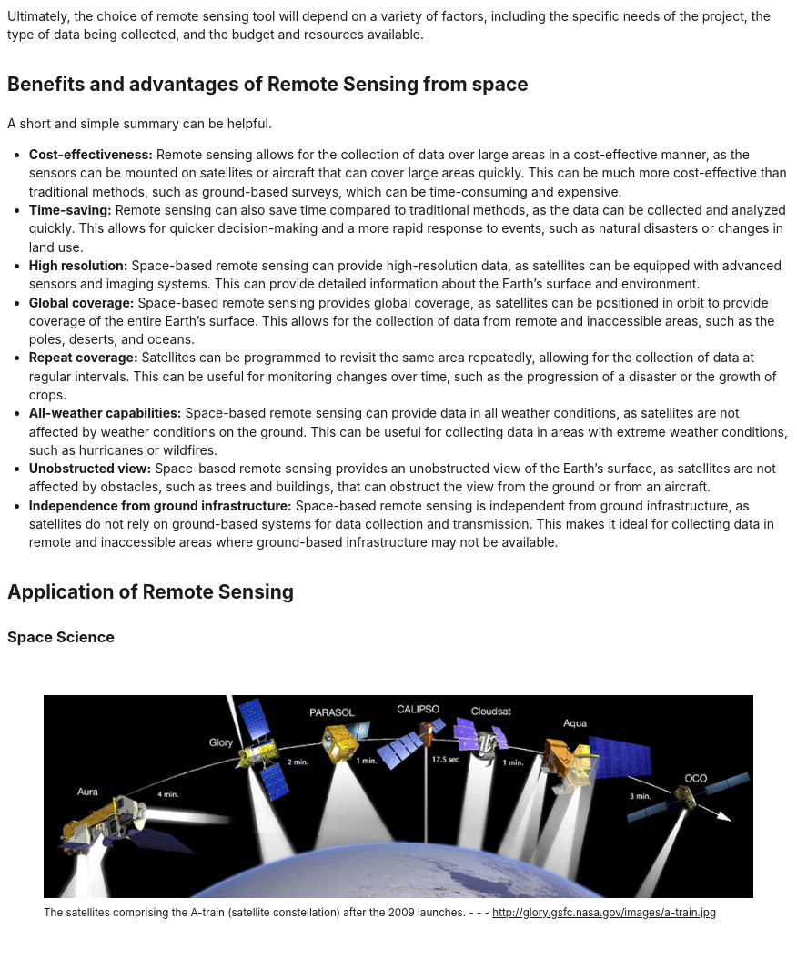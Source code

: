 Ultimately, the choice of remote sensing tool will depend on a variety of factors, including the specific needs of the project, the type of data being collected, and the budget and resources available.

## Benefits and advantages of Remote Sensing from space

A short and simple summary can be helpful.


- **Cost-effectiveness:** Remote sensing allows for the collection of data over large areas in a cost-effective manner, as the sensors can be  mounted on satellites or aircraft that can cover large areas quickly.  This can be much more cost-effective than traditional methods, such as  ground-based surveys, which can be time-consuming and expensive.
- **Time-saving:** Remote sensing can also save time compared to  traditional methods, as the data can be collected and analyzed quickly.  This allows for quicker decision-making and a more rapid response to  events, such as natural disasters or changes in land use.
- **High resolution:** Space-based remote sensing can provide  high-resolution data, as satellites can be equipped with advanced  sensors and imaging systems. This can provide detailed information about the Earth’s surface and environment.
- **Global coverage:** Space-based remote sensing provides global  coverage, as satellites can be positioned in orbit to provide coverage  of the entire Earth’s surface. This allows for the collection of data  from remote and inaccessible areas, such as the poles, deserts, and  oceans.
- **Repeat coverage:** Satellites can be programmed to revisit the same  area repeatedly, allowing for the collection of data at regular  intervals. This can be useful for monitoring changes over time, such as  the progression of a disaster or the growth of crops.
- **All-weather capabilities:** Space-based remote sensing can provide  data in all weather conditions, as satellites are not affected by  weather conditions on the ground. This can be useful for collecting data in areas with extreme weather conditions, such as hurricanes or  wildfires.
- **Unobstructed view:** Space-based remote sensing provides an  unobstructed view of the Earth’s surface, as satellites are not affected by obstacles, such as trees and buildings, that can obstruct the view  from the ground or from an aircraft.
- **Independence from ground infrastructure:** Space-based remote sensing  is independent from ground infrastructure, as satellites do not rely on  ground-based systems for data collection and transmission. This makes it ideal for collecting data in remote and inaccessible areas where  ground-based infrastructure may not be available.


## Application of Remote Sensing

### Space Science

</br><figure>  <img src="A-train_2009.jpeg" alt="." style="width:100%">  <figcaption> <small> The satellites comprising the A-train (satellite constellation) after the 2009 launches. -  -  - <a target=_blank  target="_blank" href=http://glory.gsfc.nasa.gov/images/a-train.jpg>http://glory.gsfc.nasa.gov/images/a-train.jpg</a> </small> </figcaption></figure></br>
